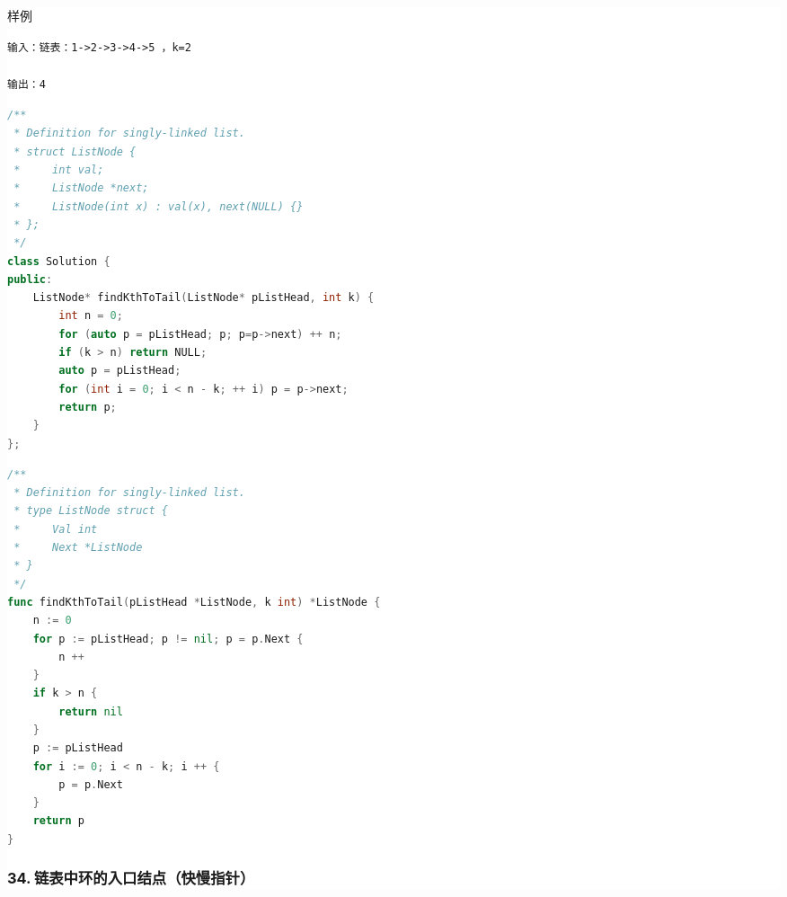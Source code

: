 样例
```
输入：链表：1->2->3->4->5 ，k=2

输出：4
```

```cpp
/**
 * Definition for singly-linked list.
 * struct ListNode {
 *     int val;
 *     ListNode *next;
 *     ListNode(int x) : val(x), next(NULL) {}
 * };
 */
class Solution {
public:
    ListNode* findKthToTail(ListNode* pListHead, int k) {
        int n = 0;
        for (auto p = pListHead; p; p=p->next) ++ n;
        if (k > n) return NULL;
        auto p = pListHead;
        for (int i = 0; i < n - k; ++ i) p = p->next;
        return p;
    }
};
```

```go
/**
 * Definition for singly-linked list.
 * type ListNode struct {
 *     Val int
 *     Next *ListNode
 * }
 */
func findKthToTail(pListHead *ListNode, k int) *ListNode {
    n := 0
    for p := pListHead; p != nil; p = p.Next {
        n ++
    }
    if k > n {
        return nil
    }
    p := pListHead
    for i := 0; i < n - k; i ++ {
        p = p.Next
    }
    return p
}
```

### 34. 链表中环的入口结点（快慢指针）
